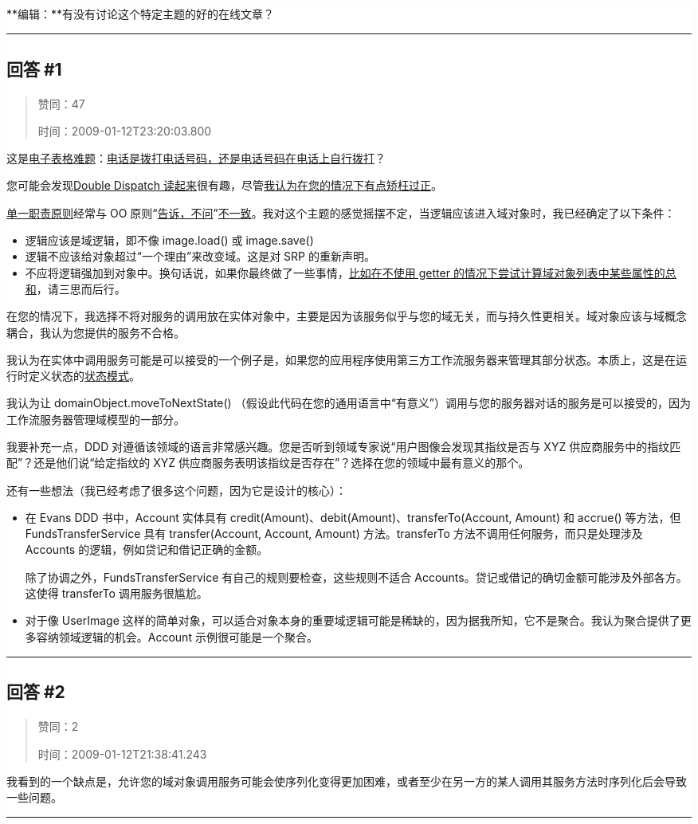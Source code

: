 **编辑：**有没有讨论这个特定主题的好的在线文章？

* * *

## 回答 #1

> 赞同：47
> 
> 时间：2009-01-12T23:20:03.800

这是[电子表格难题](http://moffdub.wordpress.com/2008/09/10/the-spreadsheet-conundrum/)：[电话是拨打电话号码，还是电话号码在电话上自行拨打](https://stackoverflow.com/questions/68617/design-question-does-the-phone-dial-the-phonenumber-or-does-the-phonenumber-dia)？

您可能会发现[Double Dispatch 读起来](http://c2.com/cgi/wiki?DoubleDispatch)很有趣，尽管[我认为在您的情况下有点矫枉过正](http://moffdub.wordpress.com/2008/12/10/getters-and-setters-a-people-problem/)。

[单一职责原则](http://c2.com/cgi/wiki?SingleResponsibilityPrinciple)经常与 OO 原则“[告诉，不问](http://c2.com/cgi/wiki?TellDontAsk)”[不一致](https://stackoverflow.com/questions/169450/arent-information-expert-tell-dont-ask-at-odds-with-single-responsibility-pri)。我对这个主题的感觉摇摆不定，当逻辑应该进入域对象时，我已经确定了以下条件：

*   逻辑应该是域逻辑，即不像 image.load() 或 image.save()
*   逻辑不应该给对象超过“一个理由”来改变域。这是对 SRP 的重新声明。
*   不应将逻辑强加到对象中。换句话说，如果你最终做了一些事情，[比如在不使用 getter 的情况下尝试计算域对象列表中某些属性的总和](http://moffdub.wordpress.com/2008/12/10/getters-and-setters-a-people-problem/)，请三思而后行。

在您的情况下，我选择不将对服务的调用放在实体对象中，主要是因为该服务似乎与您的域无关，而与持久性更相关。域对象应该与域概念耦合，我认为您提供的服务不合格。

我认为在实体中调用服务可能是可以接受的一个例子是，如果您的应用程序使用第三方工作流服务器来管理其部分状态。本质上，这是在运行时定义状态的[状态模式](http://c2.com/cgi/wiki?StatePattern)。

我认为让 domainObject.moveToNextState() （假设此代码在您的通用语言中“有意义”）调用与您的服务器对话的服务是可以接受的，因为工作流服务器管理域模型的一部分。

我要补充一点，DDD 对遵循该领域的语言非常感兴趣。您是否听到领域​​专家说“用户图像会发现其指纹是否与 XYZ 供应商服务中的指纹匹配”？还是他们说“给定指纹的 XYZ 供应商服务表明该指纹是否存在”？选择在您的领域中最有意义的那个。

还有一些想法（我已经考虑了很多这个问题，因为它是设计的核心）：

*   在 Evans DDD 书中，Account 实体具有 credit(Amount)、debit(Amount)、transferTo(Account, Amount) 和 accrue() 等方法，但 FundsTransferService 具有 transfer(Account, Account, Amount) 方法。transferTo 方法不调用任何服务，而只是处理涉及 Accounts 的逻辑，例如贷记和借记正确的金额。

    除了协调之外，FundsTransferService 有自己的规则要检查，这些规则不适合 Accounts。贷记或借记的确切金额可能涉及外部各方。这使得 transferTo 调用服务很尴尬。

*   对于像 UserImage 这样的简单对象，可以适合对象本身的重要域逻辑可能是稀缺的，因为据我所知，它不是聚合。我认为聚合提供了更多容纳领域逻辑的机会。Account 示例很可能是一个聚合。

* * *

## 回答 #2

> 赞同：2
> 
> 时间：2009-01-12T21:38:41.243

我看到的一个缺点是，允许您的域对象调用服务可能会使序列化变得更加困难，或者至少在另一方的某人调用其服务方法时序列化后会导致一些问题。

* * *
